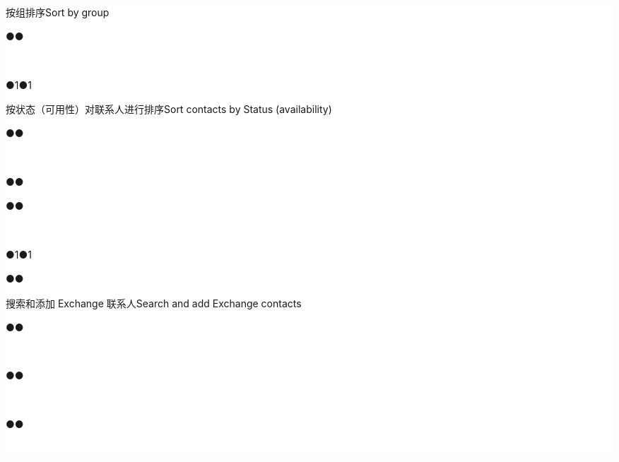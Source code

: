 <td><p><span data-ttu-id="b77b5-291">按组排序</span><span class="sxs-lookup"><span data-stu-id="b77b5-291">Sort by group</span></span></p></td>
<td><p><span data-ttu-id="b77b5-292">●</span><span class="sxs-lookup"><span data-stu-id="b77b5-292">●</span></span></p></td>
<td></td>
<td> </td>
<td><p><span data-ttu-id="b77b5-293">●1</span><span class="sxs-lookup"><span data-stu-id="b77b5-293">●1</span></span></p></td>
<td></td>
<td></td>
<td></td>
</tr>
<tr class="odd">
<td><p><span data-ttu-id="b77b5-294">按状态（可用性）对联系人进行排序</span><span class="sxs-lookup"><span data-stu-id="b77b5-294">Sort contacts by Status (availability)</span></span></p></td>
<td><p><span data-ttu-id="b77b5-295">●</span><span class="sxs-lookup"><span data-stu-id="b77b5-295">●</span></span></p></td>
<td> </td>
<td><p><span data-ttu-id="b77b5-296">●</span><span class="sxs-lookup"><span data-stu-id="b77b5-296">●</span></span></p></td>
<td></td>
<td><p><span data-ttu-id="b77b5-297">●</span><span class="sxs-lookup"><span data-stu-id="b77b5-297">●</span></span></p></td>
<td></td>
<td> </td>
<td><p><span data-ttu-id="b77b5-298">●1</span><span class="sxs-lookup"><span data-stu-id="b77b5-298">●1</span></span></p></td>
<td></td>
<td></td>
<td><p><span data-ttu-id="b77b5-299">●</span><span class="sxs-lookup"><span data-stu-id="b77b5-299">●</span></span></p></td>
</tr>
<tr class="even">
<td><p><span data-ttu-id="b77b5-300">搜索和添加 Exchange 联系人</span><span class="sxs-lookup"><span data-stu-id="b77b5-300">Search and add Exchange contacts</span></span></p></td>
<td><p><span data-ttu-id="b77b5-301">●</span><span class="sxs-lookup"><span data-stu-id="b77b5-301">●</span></span></p></td>
<td> </td>
<td><p><span data-ttu-id="b77b5-302">●</span><span class="sxs-lookup"><span data-stu-id="b77b5-302">●</span></span></p></td>
<td> </td>
<td> </td>
<td> </td>
<td> </td>
<td> </td>
<td><p><span data-ttu-id="b77b5-303">●</span><span class="sxs-lookup"><span data-stu-id="b77b5-303">●</span></span></p></td>
<td> </td>
<td> </td>
</tr>
</tbody>
</table>
